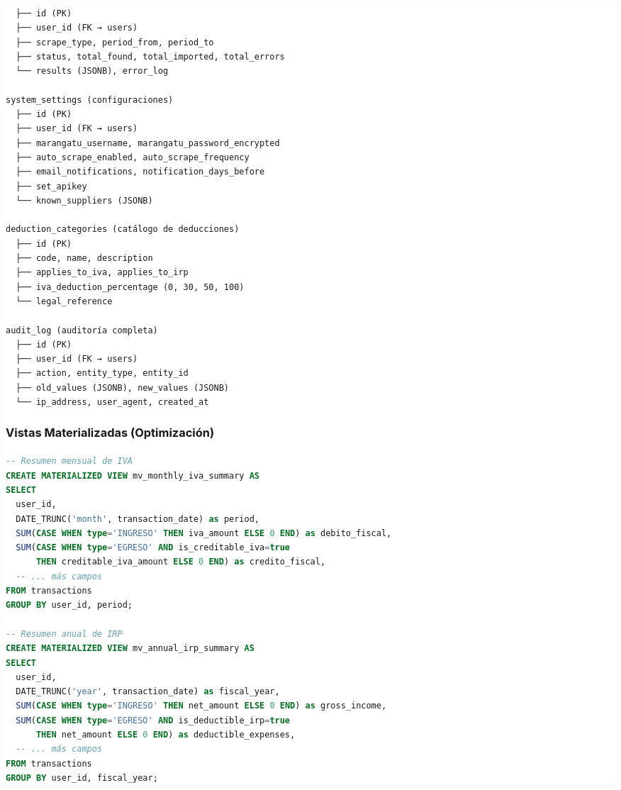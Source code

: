 ```
  ├── id (PK)
  ├── user_id (FK → users)
  ├── scrape_type, period_from, period_to
  ├── status, total_found, total_imported, total_errors
  └── results (JSONB), error_log

system_settings (configuraciones)
  ├── id (PK)
  ├── user_id (FK → users)
  ├── marangatu_username, marangatu_password_encrypted
  ├── auto_scrape_enabled, auto_scrape_frequency
  ├── email_notifications, notification_days_before
  ├── set_apikey
  └── known_suppliers (JSONB)

deduction_categories (catálogo de deducciones)
  ├── id (PK)
  ├── code, name, description
  ├── applies_to_iva, applies_to_irp
  ├── iva_deduction_percentage (0, 30, 50, 100)
  └── legal_reference

audit_log (auditoría completa)
  ├── id (PK)
  ├── user_id (FK → users)
  ├── action, entity_type, entity_id
  ├── old_values (JSONB), new_values (JSONB)
  └── ip_address, user_agent, created_at
```

### Vistas Materializadas (Optimización)

```sql
-- Resumen mensual de IVA
CREATE MATERIALIZED VIEW mv_monthly_iva_summary AS
SELECT 
  user_id,
  DATE_TRUNC('month', transaction_date) as period,
  SUM(CASE WHEN type='INGRESO' THEN iva_amount ELSE 0 END) as debito_fiscal,
  SUM(CASE WHEN type='EGRESO' AND is_creditable_iva=true 
      THEN creditable_iva_amount ELSE 0 END) as credito_fiscal,
  -- ... más campos
FROM transactions
GROUP BY user_id, period;

-- Resumen anual de IRP
CREATE MATERIALIZED VIEW mv_annual_irp_summary AS
SELECT 
  user_id,
  DATE_TRUNC('year', transaction_date) as fiscal_year,
  SUM(CASE WHEN type='INGRESO' THEN net_amount ELSE 0 END) as gross_income,
  SUM(CASE WHEN type='EGRESO' AND is_deductible_irp=true 
      THEN net_amount ELSE 0 END) as deductible_expenses,
  -- ... más campos
FROM transactions
GROUP BY user_id, fiscal_year;
```
